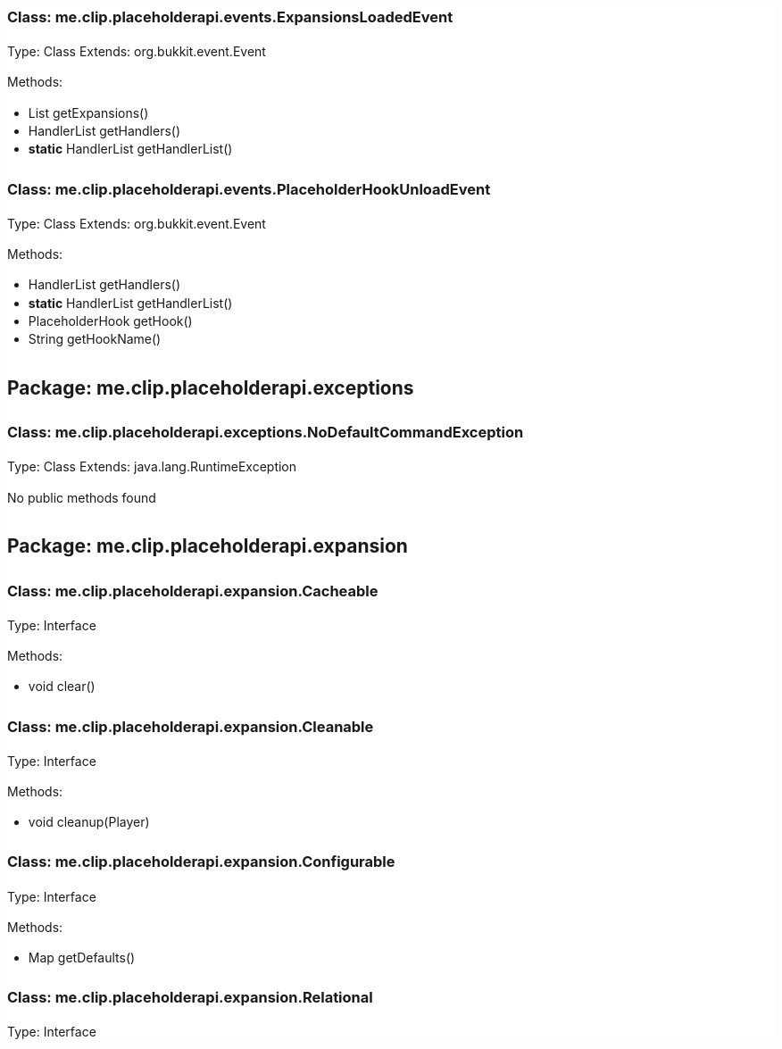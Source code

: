 ### Class: me.clip.placeholderapi.events.ExpansionsLoadedEvent
Type: Class
Extends: org.bukkit.event.Event

Methods:
- List getExpansions()
- HandlerList getHandlers()
- **static** HandlerList getHandlerList()

### Class: me.clip.placeholderapi.events.PlaceholderHookUnloadEvent
Type: Class
Extends: org.bukkit.event.Event

Methods:
- HandlerList getHandlers()
- **static** HandlerList getHandlerList()
- PlaceholderHook getHook()
- String getHookName()

## Package: me.clip.placeholderapi.exceptions

### Class: me.clip.placeholderapi.exceptions.NoDefaultCommandException
Type: Class
Extends: java.lang.RuntimeException

No public methods found

## Package: me.clip.placeholderapi.expansion

### Class: me.clip.placeholderapi.expansion.Cacheable
Type: Interface

Methods:
- void clear()

### Class: me.clip.placeholderapi.expansion.Cleanable
Type: Interface

Methods:
- void cleanup(Player)

### Class: me.clip.placeholderapi.expansion.Configurable
Type: Interface

Methods:
- Map getDefaults()

### Class: me.clip.placeholderapi.expansion.Relational
Type: Interface
